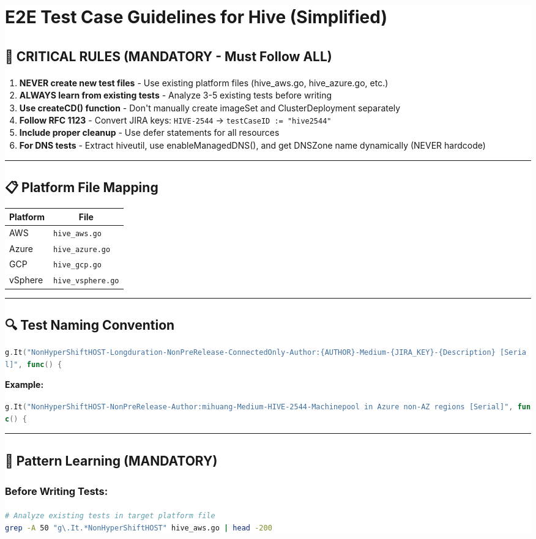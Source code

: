 # E2E Test Case Guidelines for Hive (Simplified)

## 🚨 CRITICAL RULES (MANDATORY - Must Follow ALL)

1. **NEVER create new test files** - Use existing platform files (hive_aws.go, hive_azure.go, etc.)
2. **ALWAYS learn from existing tests** - Analyze 3-5 existing tests before writing
3. **Use createCD() function** - Don't manually create imageSet and ClusterDeployment separately
4. **Follow RFC 1123** - Convert JIRA keys: `HIVE-2544` → `testCaseID := "hive2544"`
5. **Include proper cleanup** - Use defer statements for all resources
6. **For DNS tests** - Extract hiveutil, use enableManagedDNS(), and get DNSZone name dynamically (NEVER hardcode)

---

## 📋 Platform File Mapping

| Platform | File |
|----------|------|
| AWS | `hive_aws.go` |
| Azure | `hive_azure.go` |
| GCP | `hive_gcp.go` |
| vSphere | `hive_vsphere.go` |

---

## 🔍 Test Naming Convention

```go
g.It("NonHyperShiftHOST-Longduration-NonPreRelease-ConnectedOnly-Author:{AUTHOR}-Medium-{JIRA_KEY}-{Description} [Serial]", func() {
```

**Example:**
```go
g.It("NonHyperShiftHOST-NonPreRelease-Author:mihuang-Medium-HIVE-2544-Machinepool in Azure non-AZ regions [Serial]", func() {
```

---

## 🧠 Pattern Learning (MANDATORY)

### Before Writing Tests:
```bash
# Analyze existing tests in target platform file
grep -A 50 "g\.It.*NonHyperShiftHOST" hive_aws.go | head -200
```
